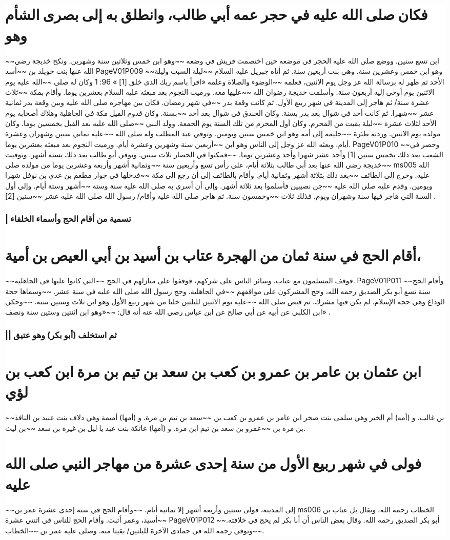 # فكان صلى الله عليه في حجر عمه أبي طالب، وانطلق به إلى بصرى الشأم وهو
~~ابن تسع سنين. ووضع صلى الله عليه الحجر في موضعه حين اختصمت قريش في وضعه
~~وهو ابن خمس وثلاثين سنة وشهرين. ونكح خديجة رضي الله عنها بنت خويلد بن
~~أسد PageV01P009
~~وهو ابن خمس وعشرين سنة. وهي بنت أربعين سنة. ثم أتاه جبريل عليه السلام
~~ليلة السبت وليلة الأحد ثم ظهر له برسالة الله عز وجل يوم الاثنين، فعلمه
~~الوضوء والصلاة وعلمه «اقرأ باسم ربك الذي خلق [1] » 96: 1 وكان له صلى
~~الله عليه يوم الاثنين يوم أوحى إليه أربعون سنة. وأسلمت خديجة رضوان الله
~~عليها معه. ورميت النجوم بعد مبعثه عليه السلام بعشرين يوما. وأقام بمكة
~~ثلاث عشرة سنة/ ثم هاجر إلى المدينة في شهر ربيع الأول. ثم كانت وقعة بدر
~~في شهر رمضان. فكان بين مهاجره صلى الله عليه وبين وقعة بدر ثمانية عشر
~~شهرا. ثم كانت أحد في شوال بعد بدر بسنة. وكان الخندق في شوال بعد أحد
~~بسنة. وكان قدوم الفيل مكة في الجاهلية وهلاك أصحابه يوم الأحد لثلاث عشرة
~~ليلة بقيت من المحرم. وكان أول المحرم من تلك السنة يوم الجمعة. وولد النبي
~~صلى الله عليه بعد الفيل بخمسين يوما. وكان مولده يوم الاثنين. وردته ظئرة
~~حليمة إلى أمه وهو ابن خمس سنين ويومين. وتوفي عبد المطلب وله صلى الله
~~عليه ثماني سنين وشهران وعشرة أيام. وبعثه الله عز وجل إلى الناس وهو ابن
~~أربعين سنة وشهرين وعشرة أيام. ورميت النجوم بعد مبعثه بعشرين يوما. PageV01P010
~~وحصر في الشعب بعد ذلك بخمس سنين [1] وأحد عشر شهرا وأحد وعشرين يوما.
~~فمكثوا في الحصار ثلاث سنين. وتوفي أبو طالب بعد ذلك بستة أشهر. وتوفيت
~~خديجة رضي الله عنها بعد أبي طالب بثلاثة أيام، على رأس تسع وأربعين سنة
~~وثمانية أشهر وأربعة وعشرين يوما من مولده صلى ms005 الله عليه. وخرج إلى الطائف
~~بعد ذلك بثلاثة أشهر وثمانية أيام. وأقام بالطائف إلى أن رجع إلى مكة
~~فدخلها في جوار مطعم بن عدي بن نوفل شهرا ويومين. وقدم عليه صلى الله عليه
~~جن نصيبين فأسلموا بعد ثلاثة أشهر. وإلى أن أسري به صلى الله عليه سنة وستة
~~أشهر وستة أيام. وإلى أول السنة التي هاجر فيها سنة وشهران ويوم. فذلك ثلاث
~~وخمسون سنة. ثم هاجر صلى الله عليه وأقام/ رسول الله صلى الله عليه عشر
~~سنين [2] .
### | تسمية من أقام الحج وأسماء الخلفاء
# أقام الحج في سنة ثمان من الهجرة عتاب بن أسيد بن أبي العيص بن أمية،
~~فوقف المسلمون مع عتاب. وسائر الناس على شركهم، فوقفوا على منازلهم في الحج
~~التي كانوا عليها فى الجاهلية. PageV01P011
~~وأقام الحج سنة تسع أبو بكر الصديق رحمه الله، وحج المشركون على مواقفهم
~~في الجاهلية. وحج رسول الله صلى الله عليه في سنة عشر.
~~وسماها حجة الوداع وهي حجة الإسلام. لم يكن فيها مشرك. ثم قبض صلى الله
~~عليه يوم الاثنين لليلتين خلتا من شهر ربيع الأول وهو ابن ثلاث وستين سنة.
~~وحكي ابن الكلبي عن أبيه عن أبي صالح عن ابن عباس رضي الله عنه أنه قال:
~~«وهو ابن اثنتين وستين سنة ونصف» .
### || ثم استخلف (أبو بكر) وهو عتيق
# ابن عثمان بن عامر بن عمرو بن كعب بن سعد بن تيم بن مرة ابن كعب بن لؤي
~~بن غالب. و (أمه) أم الخير وهي سلمى بنت صخر ابن عامر بن عمرو بن كعب بن
~~سعد بن تيم بن مرة. و (أمها) أميمة وهي دلاف بنت عبيد بن النافذ بن مرة بن
~~عمرو بن سعد بن تيم ابن مرة. و (أمها) عاتكة بنت عبد يا ليل بن غيرة بن سعد
~~بن ليث.
# فولى في شهر ربيع الأول من سنة إحدى عشرة من مهاجر النبي صلى الله عليه
~~إلى المدينة، فولى سنتين وأربعة أشهر إلا ثمانية أيام.
~~وأقام الحج في سنة إحدى عشرة عمر بن ms006 الخطاب رحمه الله، ويقال بل عتاب بن
~~أسيد، وعمر أثبت. وأقام الحج للناس في اثنتي عشرة PageV01P012
~~أبو بكر الصديق رحمه الله. وقال بعض الناس أن أبا بكر لم يحج في خلافته.
~~وتوفي رحمه الله في جمادى الآخرة لليلتين/ بقيتا منه. وصلى عليه عمر بن
~~الخطاب.